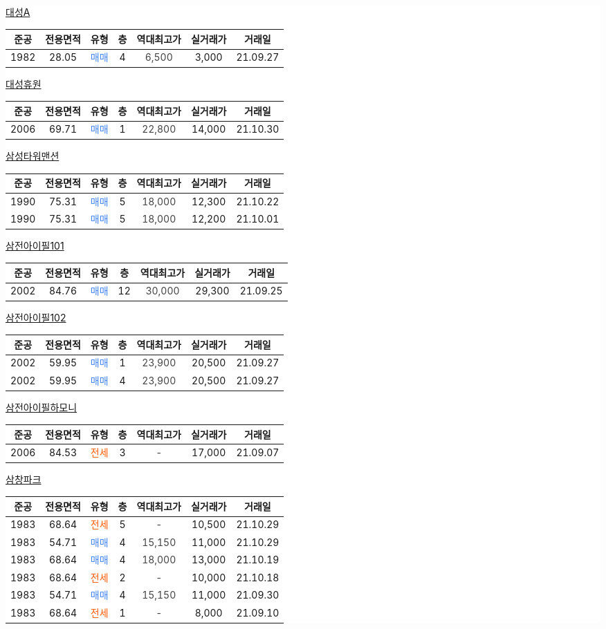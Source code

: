 [대성A](https://search.naver.com/search.naver?query=%EB%8C%80%EC%84%B1A)

|준공|전용면적|유형|층|역대최고가|실거래가|거래일|
|:---:|:---:|:---:|:---:|:---:|:---:|:---:|
|1982|28.05|<span style="color:#4285F3">매매</span>|4|<span style="color:#444444">6,500</span>|3,000|21.09.27|

[대성휴원](https://search.naver.com/search.naver?query=%EB%8C%80%EC%84%B1%ED%9C%B4%EC%9B%90)

|준공|전용면적|유형|층|역대최고가|실거래가|거래일|
|:---:|:---:|:---:|:---:|:---:|:---:|:---:|
|2006|69.71|<span style="color:#4285F3">매매</span>|1|<span style="color:#444444">22,800</span>|14,000|21.10.30|

[삼성타워맨션](https://search.naver.com/search.naver?query=%EC%82%BC%EC%84%B1%ED%83%80%EC%9B%8C%EB%A7%A8%EC%85%98)

|준공|전용면적|유형|층|역대최고가|실거래가|거래일|
|:---:|:---:|:---:|:---:|:---:|:---:|:---:|
|1990|75.31|<span style="color:#4285F3">매매</span>|5|<span style="color:#444444">18,000</span>|12,300|21.10.22|
|1990|75.31|<span style="color:#4285F3">매매</span>|5|<span style="color:#444444">18,000</span>|12,200|21.10.01|

[삼전아이필101](https://search.naver.com/search.naver?query=%EC%82%BC%EC%A0%84%EC%95%84%EC%9D%B4%ED%95%84101)

|준공|전용면적|유형|층|역대최고가|실거래가|거래일|
|:---:|:---:|:---:|:---:|:---:|:---:|:---:|
|2002|84.76|<span style="color:#4285F3">매매</span>|12|<span style="color:#444444">30,000</span>|29,300|21.09.25|

[삼전아이필102](https://search.naver.com/search.naver?query=%EC%82%BC%EC%A0%84%EC%95%84%EC%9D%B4%ED%95%84102)

|준공|전용면적|유형|층|역대최고가|실거래가|거래일|
|:---:|:---:|:---:|:---:|:---:|:---:|:---:|
|2002|59.95|<span style="color:#4285F3">매매</span>|1|<span style="color:#444444">23,900</span>|20,500|21.09.27|
|2002|59.95|<span style="color:#4285F3">매매</span>|4|<span style="color:#444444">23,900</span>|20,500|21.09.27|

[삼전아이필하모니](https://search.naver.com/search.naver?query=%EC%82%BC%EC%A0%84%EC%95%84%EC%9D%B4%ED%95%84%ED%95%98%EB%AA%A8%EB%8B%88)

|준공|전용면적|유형|층|역대최고가|실거래가|거래일|
|:---:|:---:|:---:|:---:|:---:|:---:|:---:|
|2006|84.53|<span style="color:#FF5A00">전세</span>|3|<span style="color:#444444">-</span>|17,000|21.09.07|

[삼창파크](https://search.naver.com/search.naver?query=%EC%82%BC%EC%B0%BD%ED%8C%8C%ED%81%AC)

|준공|전용면적|유형|층|역대최고가|실거래가|거래일|
|:---:|:---:|:---:|:---:|:---:|:---:|:---:|
|1983|68.64|<span style="color:#FF5A00">전세</span>|5|<span style="color:#444444">-</span>|10,500|21.10.29|
|1983|54.71|<span style="color:#4285F3">매매</span>|4|<span style="color:#444444">15,150</span>|11,000|21.10.29|
|1983|68.64|<span style="color:#4285F3">매매</span>|4|<span style="color:#444444">18,000</span>|13,000|21.10.19|
|1983|68.64|<span style="color:#FF5A00">전세</span>|2|<span style="color:#444444">-</span>|10,000|21.10.18|
|1983|54.71|<span style="color:#4285F3">매매</span>|4|<span style="color:#444444">15,150</span>|11,000|21.09.30|
|1983|68.64|<span style="color:#FF5A00">전세</span>|1|<span style="color:#444444">-</span>|8,000|21.09.10|
